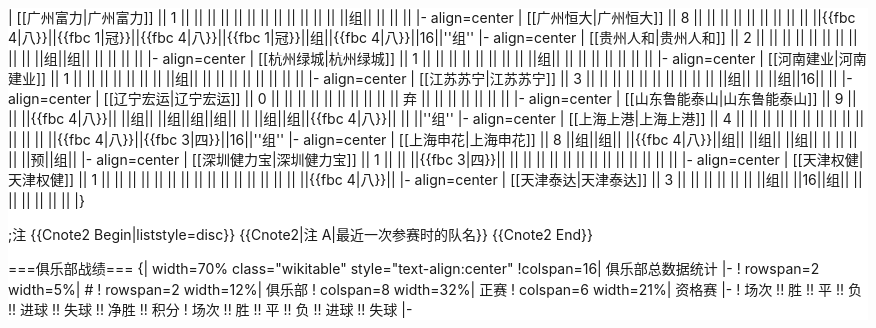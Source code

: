 | [[广州富力|广州富力]]     || 1 ||  ||  ||  ||  ||  ||  ||  ||  ||  ||  || || ||组|| || || ||
|- align=center
| [[广州恒大|广州恒大]]     || 8 ||  ||  ||  ||  ||  ||  ||  ||  || ||{{fbc 4|八}}||{{fbc 1|冠}}||{{fbc 4|八}}||{{fbc 1|冠}}||组||{{fbc 4|八}}||16||''组''
|- align=center
| [[贵州人和|贵州人和]]     || 2 ||  ||  ||  ||  ||  ||  ||  ||  ||  ||  ||组||组|| || || || ||
|- align=center
| [[杭州绿城|杭州绿城]]     || 1 ||  ||  ||  ||  ||  ||  ||  ||  ||组||  || || || || || || ||
|- align=center
| [[河南建业|河南建业]]     || 1 ||  ||  ||  ||  ||  ||  ||  ||组||  ||  || || || || || || ||
|- align=center
| [[江苏苏宁|江苏苏宁]]     || 3 ||  ||  ||  ||  ||  ||  ||  ||  ||  ||  ||组|| || ||组||16|| ||
|- align=center
| [[辽宁宏运|辽宁宏运]]     || 0 ||  ||  ||  ||  ||  ||  ||  ||  ||  || 弃 || || || || || || ||
|- align=center
| [[山东鲁能泰山|山东鲁能泰山]] || 9 ||  ||  ||{{fbc 4|八}}||  ||组||  ||组||组||组||  || ||组||组||{{fbc 4|八}}|| || ||''组''
|- align=center
| [[上海上港|上海上港]]     || 4 || || ||  || || ||  || ||  || ||  || || || ||{{fbc 4|八}}||{{fbc 3|四}}||16||''组''
|- align=center
| [[上海申花|上海申花]]     || 8 ||组||组||  ||{{fbc 4|八}}||组||  ||组||  ||组||  || || || || ||预||组|| 
|- align=center
| [[深圳健力宝|深圳健力宝]]   || 1 ||  ||  ||{{fbc 3|四}}||  ||  ||  ||  ||  ||  ||  || || || || || || ||
|- align=center
| [[天津权健|天津权健]]     || 1 ||  ||  ||  ||  ||  ||  || ||  || || || || || || || ||{{fbc 4|八}}|| 
|- align=center
| [[天津泰达|天津泰达]]     || 3 ||  ||  ||  ||  ||  ||  ||组||  ||16||组|| || || || || || ||
|}

;注
{{Cnote2 Begin|liststyle=disc}}
{{Cnote2|注 A|最近一次参赛时的队名}}
{{Cnote2 End}}

===俱乐部战绩===
{| width=70% class="wikitable" style="text-align:center"
!colspan=16| 俱乐部总数据统计
|-
! rowspan=2 width=5%| #
! rowspan=2 width=12%| 俱乐部
! colspan=8 width=32%| 正赛
! colspan=6 width=21%| 资格赛
|-
! 场次 !! 胜 !! 平 !! 负 !! 进球 !! 失球 !! 净胜 !! 积分
! 场次 !! 胜 !! 平 !! 负 !! 进球 !! 失球
|-